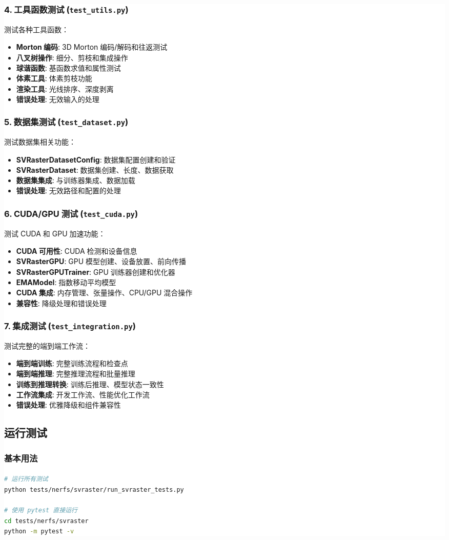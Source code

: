 ### 4. 工具函数测试 (`test_utils.py`)

测试各种工具函数：

- **Morton 编码**: 3D Morton 编码/解码和往返测试
- **八叉树操作**: 细分、剪枝和集成操作
- **球谐函数**: 基函数求值和属性测试
- **体素工具**: 体素剪枝功能
- **渲染工具**: 光线排序、深度剥离
- **错误处理**: 无效输入的处理

### 5. 数据集测试 (`test_dataset.py`)

测试数据集相关功能：

- **SVRasterDatasetConfig**: 数据集配置创建和验证
- **SVRasterDataset**: 数据集创建、长度、数据获取
- **数据集集成**: 与训练器集成、数据加载
- **错误处理**: 无效路径和配置的处理

### 6. CUDA/GPU 测试 (`test_cuda.py`)

测试 CUDA 和 GPU 加速功能：

- **CUDA 可用性**: CUDA 检测和设备信息
- **SVRasterGPU**: GPU 模型创建、设备放置、前向传播
- **SVRasterGPUTrainer**: GPU 训练器创建和优化器
- **EMAModel**: 指数移动平均模型
- **CUDA 集成**: 内存管理、张量操作、CPU/GPU 混合操作
- **兼容性**: 降级处理和错误处理

### 7. 集成测试 (`test_integration.py`)

测试完整的端到端工作流：

- **端到端训练**: 完整训练流程和检查点
- **端到端推理**: 完整推理流程和批量推理
- **训练到推理转换**: 训练后推理、模型状态一致性
- **工作流集成**: 开发工作流、性能优化工作流
- **错误处理**: 优雅降级和组件兼容性

## 运行测试

### 基本用法

```bash
# 运行所有测试
python tests/nerfs/svraster/run_svraster_tests.py

# 使用 pytest 直接运行
cd tests/nerfs/svraster
python -m pytest -v
```
